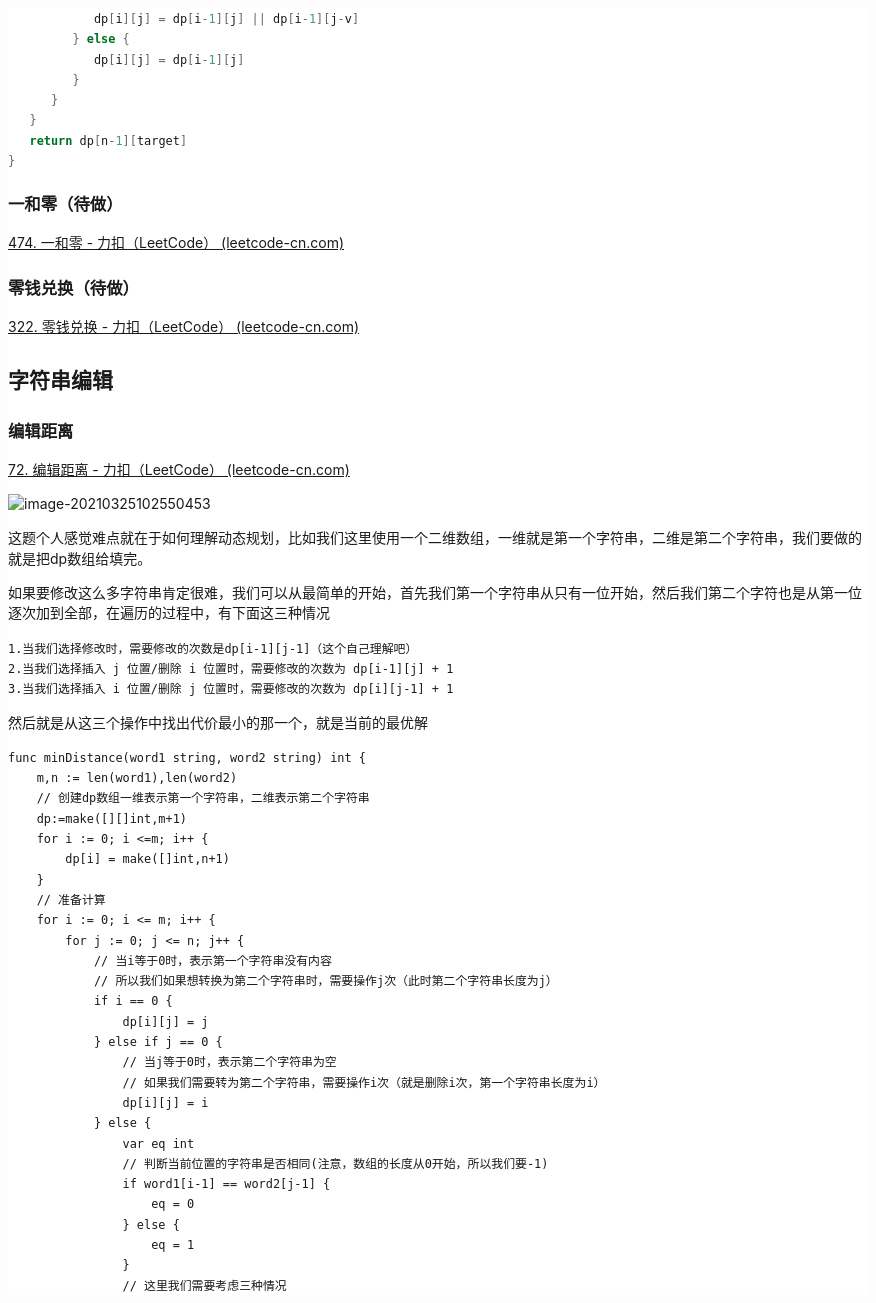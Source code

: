 ```go
            dp[i][j] = dp[i-1][j] || dp[i-1][j-v]
         } else {
            dp[i][j] = dp[i-1][j]
         }
      }
   }
   return dp[n-1][target]
}
```

### 一和零（待做）

[474. 一和零 - 力扣（LeetCode） (leetcode-cn.com)](https://leetcode-cn.com/problems/ones-and-zeroes/)

### 零钱兑换（待做）

[322. 零钱兑换 - 力扣（LeetCode） (leetcode-cn.com)](https://leetcode-cn.com/problems/coin-change/)

## 字符串编辑

### 编辑距离

[72. 编辑距离 - 力扣（LeetCode） (leetcode-cn.com)](https://leetcode-cn.com/problems/edit-distance/)

![image-20210325102550453](https://img.xiaoyou66.com/2021/03/25/811e9c37addc1.png)

这题个人感觉难点就在于如何理解动态规划，比如我们这里使用一个二维数组，一维就是第一个字符串，二维是第二个字符串，我们要做的就是把dp数组给填完。

如果要修改这么多字符串肯定很难，我们可以从最简单的开始，首先我们第一个字符串从只有一位开始，然后我们第二个字符也是从第一位逐次加到全部，在遍历的过程中，有下面这三种情况

```
1.当我们选择修改时，需要修改的次数是dp[i-1][j-1]（这个自己理解吧）
2.当我们选择插入 j 位置/删除 i 位置时，需要修改的次数为 dp[i-1][j] + 1
3.当我们选择插入 i 位置/删除 j 位置时，需要修改的次数为 dp[i][j-1] + 1
```

然后就是从这三个操作中找出代价最小的那一个，就是当前的最优解

```
func minDistance(word1 string, word2 string) int {
	m,n := len(word1),len(word2)
	// 创建dp数组一维表示第一个字符串，二维表示第二个字符串
	dp:=make([][]int,m+1)
	for i := 0; i <=m; i++ {
		dp[i] = make([]int,n+1)
	}
	// 准备计算
	for i := 0; i <= m; i++ {
		for j := 0; j <= n; j++ {
			// 当i等于0时，表示第一个字符串没有内容
			// 所以我们如果想转换为第二个字符串时，需要操作j次（此时第二个字符串长度为j）
			if i == 0 {
				dp[i][j] = j
			} else if j == 0 {
				// 当j等于0时，表示第二个字符串为空
				// 如果我们需要转为第二个字符串，需要操作i次（就是删除i次，第一个字符串长度为i）
				dp[i][j] = i
			} else {
				var eq int
				// 判断当前位置的字符串是否相同(注意，数组的长度从0开始，所以我们要-1)
				if word1[i-1] == word2[j-1] {
					eq = 0
				} else {
					eq = 1
				}
				// 这里我们需要考虑三种情况
```